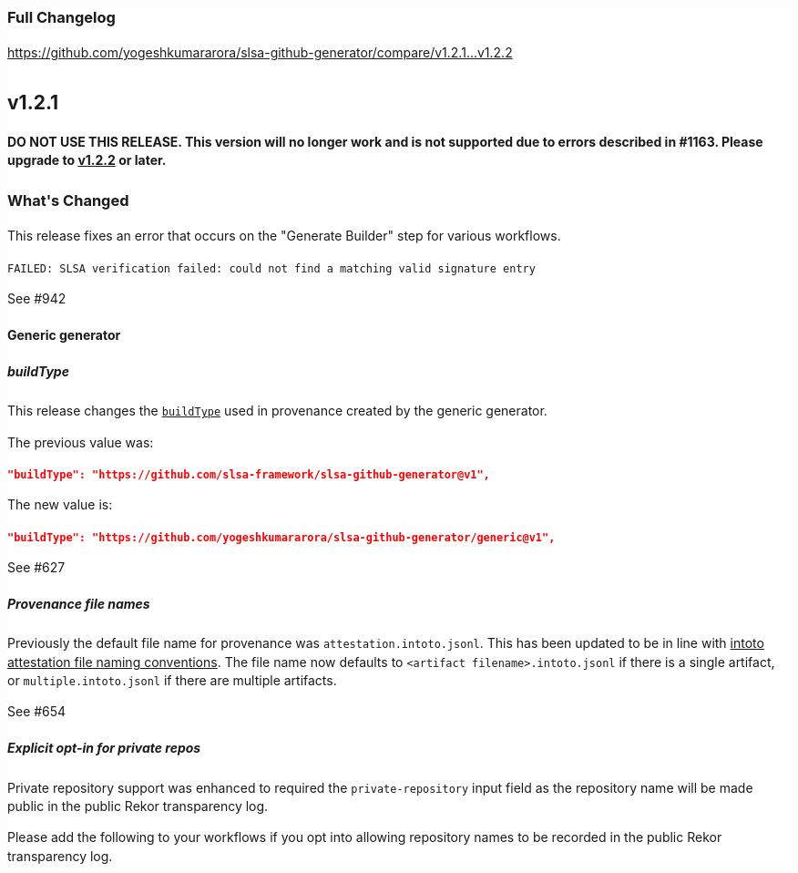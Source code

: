 ### Full Changelog

https://github.com/yogeshkumararora/slsa-github-generator/compare/v1.2.1...v1.2.2

## v1.2.1

**DO NOT USE THIS RELEASE. This version will no longer work and is not supported due to errors described in #1163. Please upgrade to [v1.2.2](https://github.com/yogeshkumararora/slsa-github-generator/releases/tag/v1.2.2) or later.**

### What's Changed

This release fixes an error that occurs on the "Generate Builder" step for various workflows.

```text
FAILED: SLSA verification failed: could not find a matching valid signature entry
```

See #942

#### Generic generator

##### buildType

This release changes the [`buildType`](https://slsa.dev/provenance/v0.2#buildType) used in provenance created by the generic generator.

The previous value was:

```json
"buildType": "https://github.com/slsa-framework/slsa-github-generator@v1",
```

The new value is:

```json
"buildType": "https://github.com/yogeshkumararora/slsa-github-generator/generic@v1",
```

See #627

##### Provenance file names

Previously the default file name for provenance was `attestation.intoto.jsonl`. This has been updated to be in line with [intoto attestation file naming conventions](https://github.com/in-toto/attestation/blob/main/spec/bundle.md#file-naming-convention). The file name now defaults to `<artifact filename>.intoto.jsonl` if there is a single artifact, or `multiple.intoto.jsonl` if there are multiple artifacts.

See #654

##### Explicit opt-in for private repos

Private repository support was enhanced to required the `private-repository` input field as the repository name will be made public in the public Rekor transparency log.

Please add the following to your workflows if you opt into allowing repository names to be recorded in the public Rekor transparency log.
